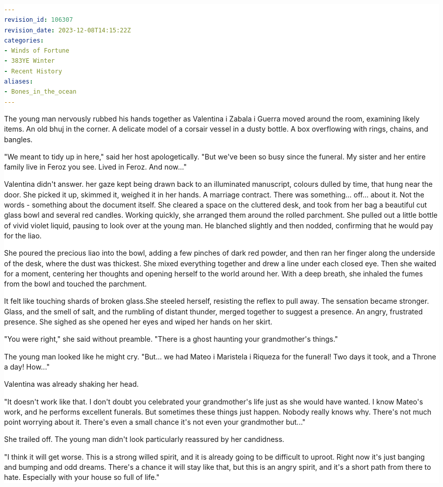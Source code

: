 ```yaml
---
revision_id: 106307
revision_date: 2023-12-08T14:15:22Z
categories:
- Winds of Fortune
- 383YE Winter
- Recent History
aliases:
- Bones_in_the_ocean
---
```



The young man nervously rubbed his hands together as Valentina i Zabala i Guerra moved around the room, examining likely items. An old bhuj in the corner. A delicate model of a corsair vessel in a dusty bottle. A box overflowing with rings, chains, and bangles.

"We meant to tidy up in here," said her host apologetically. "But we've been so busy since the funeral. My sister and her entire family live in Feroz you see. Lived in Feroz. And now..."

Valentina didn't answer. her gaze kept being drawn back to an illuminated manuscript, colours dulled by time, that hung near the door. She picked it up, skimmed it, weighed it in her hands. A marriage contract. There was something... off... about it. Not the words - something about the document itself. She cleared a space on the cluttered desk, and took from her bag a beautiful cut glass bowl and several red candles. Working quickly, she arranged them around the rolled parchment. She pulled out a little bottle of vivid violet liquid, pausing to look over at the young man. He blanched slightly and then nodded, confirming that he would pay for the liao. 

She poured the precious liao into the bowl, adding a few pinches of dark red powder, and then ran her finger along the underside of the desk, where the dust was thickest. She mixed everything together and drew a line under each closed eye. Then she waited for a moment, centering her thoughts and opening herself to the world around her. With a deep breath, she inhaled the fumes from the bowl and touched the parchment.

It felt like touching shards of broken glass.She steeled herself, resisting the reflex to pull away. The sensation became stronger. Glass, and the smell of salt, and the rumbling of distant thunder, merged together to suggest a presence. An angry, frustrated presence. She sighed as she opened her eyes and wiped her hands on her skirt.

"You were right," she said without preamble. "There is a ghost haunting your grandmother's things."

The young man looked like he might cry. "But... we had Mateo i Maristela i Riqueza for the funeral! Two days it took, and a Throne a day! How..."

Valentina was already shaking her head.

"It doesn't work like that. I don't doubt you celebrated your grandmother's life just as she would have wanted. I know Mateo's work, and he performs excellent funerals. But sometimes these things just happen. Nobody really knows why. There's not much point worrying about it. There's even a small chance it's not even your grandmother but..."

She trailed off. The young man didn't look particularly reassured by her candidness.

"I think it will get worse. This is a strong willed spirit, and it is already going to be difficult to uproot. Right now it's just banging and bumping and odd dreams. There's a chance it will stay like that, but this is an angry spirit, and it's a short path from there to hate. Especially with your house so full of life."
